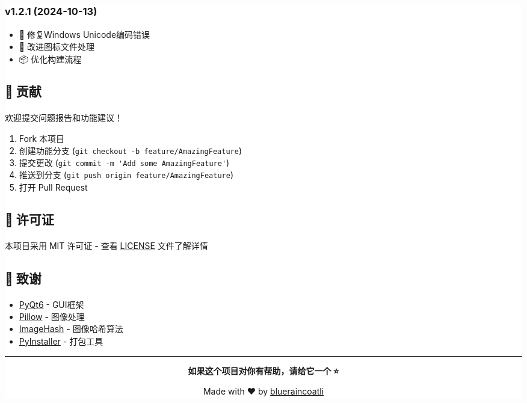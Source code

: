### v1.2.1 (2024-10-13)
- 🐛 修复Windows Unicode编码错误
- 🔧 改进图标文件处理
- 📦 优化构建流程

## 🤝 贡献

欢迎提交问题报告和功能建议！

1. Fork 本项目
2. 创建功能分支 (`git checkout -b feature/AmazingFeature`)
3. 提交更改 (`git commit -m 'Add some AmazingFeature'`)
4. 推送到分支 (`git push origin feature/AmazingFeature`)
5. 打开 Pull Request

## 📄 许可证

本项目采用 MIT 许可证 - 查看 [LICENSE](LICENSE) 文件了解详情

## 🙏 致谢

- [PyQt6](https://www.riverbankcomputing.com/software/pyqt/) - GUI框架
- [Pillow](https://pillow.readthedocs.io/) - 图像处理
- [ImageHash](https://github.com/JohannesBuchner/imagehash) - 图像哈希算法
- [PyInstaller](https://www.pyinstaller.org/) - 打包工具

---

<div align="center">

**如果这个项目对你有帮助，请给它一个 ⭐️**

Made with ❤️ by [blueraincoatli](https://github.com/blueraincoatli)

</div>
